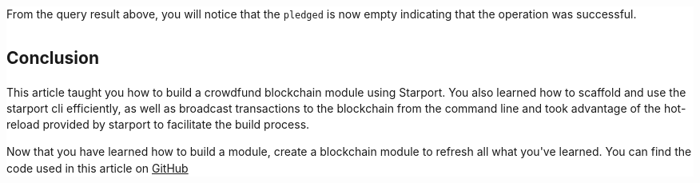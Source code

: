 From the query result above, you will notice that the `pledged` is now empty indicating that the operation was successful.

## Conclusion

This article taught you how to build a crowdfund blockchain module using Starport. You also learned how to scaffold and use the starport cli efficiently, as well as broadcast transactions to the blockchain from the command line and took advantage of the hot-reload provided by starport to facilitate the build process.

Now that you have learned how to build a module, create a blockchain module to refresh all what you've learned. You can find the code used in this article on [GitHub](https://github.com/Youngestdev/pledgetogoal)